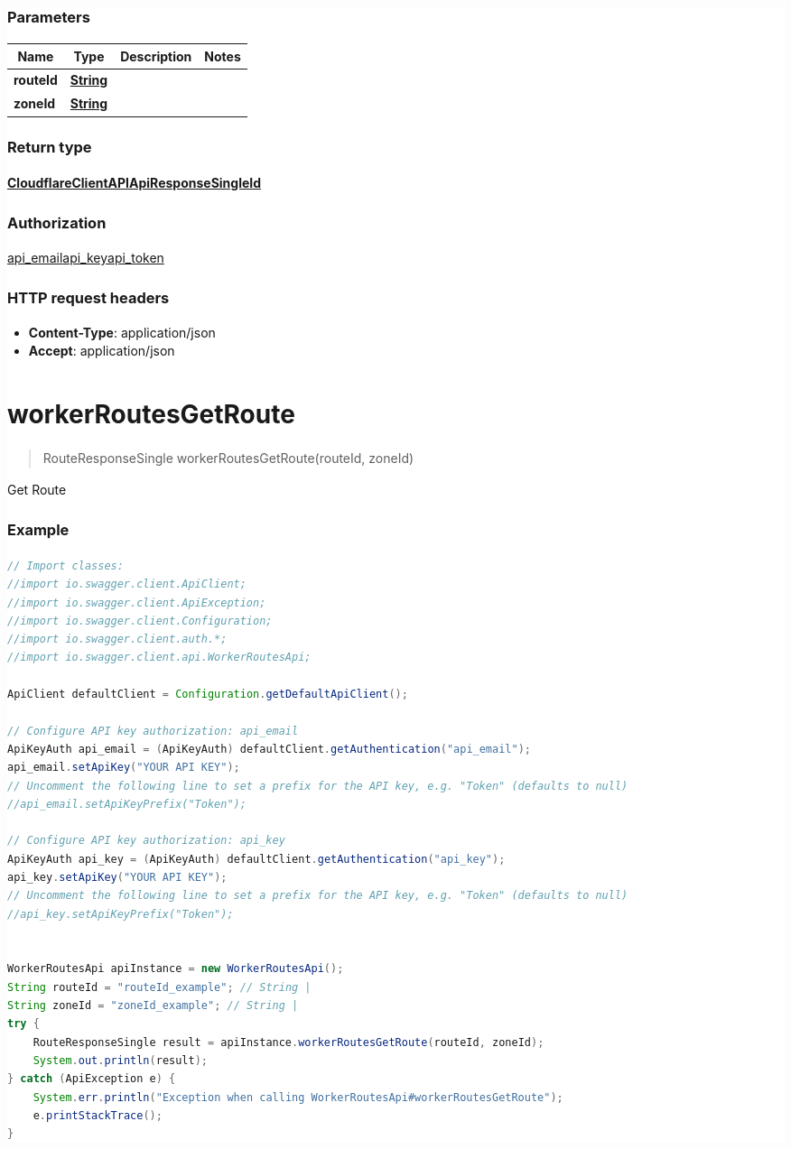 ### Parameters

Name | Type | Description  | Notes
------------- | ------------- | ------------- | -------------
 **routeId** | [**String**](.md)|  |
 **zoneId** | [**String**](.md)|  |

### Return type

[**CloudflareClientAPIApiResponseSingleId**](CloudflareClientAPIApiResponseSingleId.md)

### Authorization

[api_email](../README.md#api_email)[api_key](../README.md#api_key)[api_token](../README.md#api_token)

### HTTP request headers

 - **Content-Type**: application/json
 - **Accept**: application/json

<a name="workerRoutesGetRoute"></a>
# **workerRoutesGetRoute**
> RouteResponseSingle workerRoutesGetRoute(routeId, zoneId)

Get Route

### Example
```java
// Import classes:
//import io.swagger.client.ApiClient;
//import io.swagger.client.ApiException;
//import io.swagger.client.Configuration;
//import io.swagger.client.auth.*;
//import io.swagger.client.api.WorkerRoutesApi;

ApiClient defaultClient = Configuration.getDefaultApiClient();

// Configure API key authorization: api_email
ApiKeyAuth api_email = (ApiKeyAuth) defaultClient.getAuthentication("api_email");
api_email.setApiKey("YOUR API KEY");
// Uncomment the following line to set a prefix for the API key, e.g. "Token" (defaults to null)
//api_email.setApiKeyPrefix("Token");

// Configure API key authorization: api_key
ApiKeyAuth api_key = (ApiKeyAuth) defaultClient.getAuthentication("api_key");
api_key.setApiKey("YOUR API KEY");
// Uncomment the following line to set a prefix for the API key, e.g. "Token" (defaults to null)
//api_key.setApiKeyPrefix("Token");


WorkerRoutesApi apiInstance = new WorkerRoutesApi();
String routeId = "routeId_example"; // String | 
String zoneId = "zoneId_example"; // String | 
try {
    RouteResponseSingle result = apiInstance.workerRoutesGetRoute(routeId, zoneId);
    System.out.println(result);
} catch (ApiException e) {
    System.err.println("Exception when calling WorkerRoutesApi#workerRoutesGetRoute");
    e.printStackTrace();
}
```
